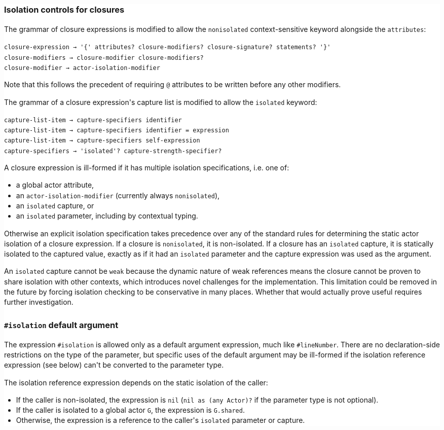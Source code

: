 ### Isolation controls for closures

The grammar of closure expressions is modified to allow the `nonisolated`
context-sensitive keyword alongside the `attributes`:

```
closure-expression → '{' attributes? closure-modifiers? closure-signature? statements? '}'
closure-modifiers → closure-modifier closure-modifiers?
closure-modifier → actor-isolation-modifier
```

Note that this follows the precedent of requiring `@` attributes to be
written before any other modifiers.

The grammar of a closure expression's capture list is modified to
allow the `isolated` keyword:

```
capture-list-item → capture-specifiers identifier 
capture-list-item → capture-specifiers identifier = expression 
capture-list-item → capture-specifiers self-expression
capture-specifiers → 'isolated'? capture-strength-specifier?
```

A closure expression is ill-formed if it has multiple isolation
specifications, i.e. one of:
- a global actor attribute, 
- an `actor-isolation-modifier` (currently always `nonisolated`),
- an `isolated` capture, or
- an `isolated` parameter, including by contextual typing.

Otherwise an explicit isolation specification takes precedence over any
of the standard rules for determining the static actor isolation of a
closure expression.  If a closure is `nonisolated`, it is non-isolated.
If a closure has an `isolated` capture, it is statically isolated to
the captured value, exactly as if it had an `isolated` parameter and
the capture expression was used as the argument.

An `isolated` capture cannot be `weak` because the dynamic nature of
weak references means the closure cannot be proven to share isolation
with other contexts, which introduces novel challenges for the
implementation.  This limitation could be removed in the future by
forcing isolation checking to be conservative in many places.  Whether
that would actually prove useful requires further investigation.

### `#isolation` default argument

The expression `#isolation` is allowed only as a default argument
expression, much like `#lineNumber`.  There are no declaration-side
restrictions on the type of the parameter, but specific uses of the
default argument may be ill-formed if the isolation reference
expression (see below) can't be converted to the parameter type.

The isolation reference expression depends on the static isolation
of the caller:
- If the caller is non-isolated, the expression is `nil`
  (`nil as (any Actor)?` if the parameter type is not optional).
- If the caller is isolated to a global actor `G`, the expression
  is `G.shared`.
- Otherwise, the expression is a reference to the caller's
  `isolated` parameter or capture.
